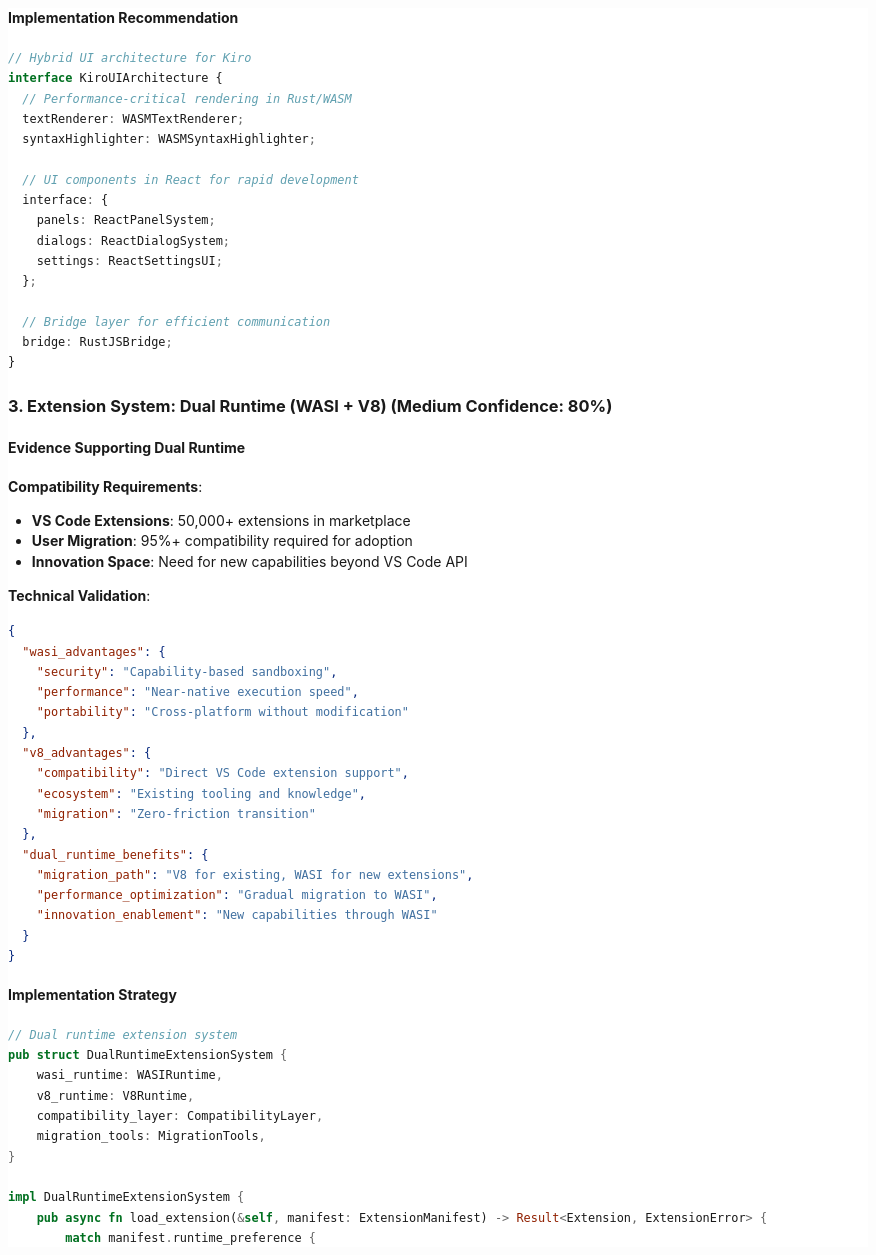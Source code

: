 #### Implementation Recommendation
```typescript
// Hybrid UI architecture for Kiro
interface KiroUIArchitecture {
  // Performance-critical rendering in Rust/WASM
  textRenderer: WASMTextRenderer;
  syntaxHighlighter: WASMSyntaxHighlighter;
  
  // UI components in React for rapid development
  interface: {
    panels: ReactPanelSystem;
    dialogs: ReactDialogSystem;
    settings: ReactSettingsUI;
  };
  
  // Bridge layer for efficient communication
  bridge: RustJSBridge;
}
```

### 3. Extension System: Dual Runtime (WASI + V8) (Medium Confidence: 80%)

#### Evidence Supporting Dual Runtime

**Compatibility Requirements**:
- **VS Code Extensions**: 50,000+ extensions in marketplace
- **User Migration**: 95%+ compatibility required for adoption
- **Innovation Space**: Need for new capabilities beyond VS Code API

**Technical Validation**:
```json
{
  "wasi_advantages": {
    "security": "Capability-based sandboxing",
    "performance": "Near-native execution speed",
    "portability": "Cross-platform without modification"
  },
  "v8_advantages": {
    "compatibility": "Direct VS Code extension support",
    "ecosystem": "Existing tooling and knowledge",
    "migration": "Zero-friction transition"
  },
  "dual_runtime_benefits": {
    "migration_path": "V8 for existing, WASI for new extensions",
    "performance_optimization": "Gradual migration to WASI",
    "innovation_enablement": "New capabilities through WASI"
  }
}
```

#### Implementation Strategy
```rust
// Dual runtime extension system
pub struct DualRuntimeExtensionSystem {
    wasi_runtime: WASIRuntime,
    v8_runtime: V8Runtime,
    compatibility_layer: CompatibilityLayer,
    migration_tools: MigrationTools,
}

impl DualRuntimeExtensionSystem {
    pub async fn load_extension(&self, manifest: ExtensionManifest) -> Result<Extension, ExtensionError> {
        match manifest.runtime_preference {
```
